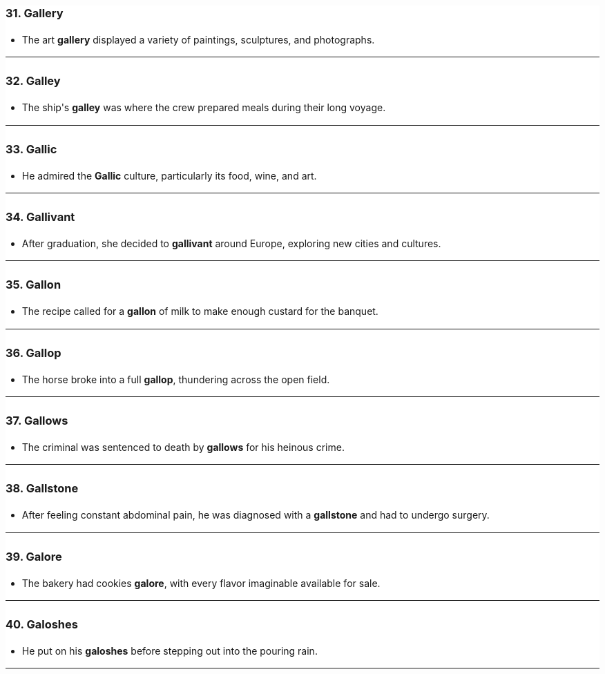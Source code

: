 ### 31. **Gallery**  
- The art **gallery** displayed a variety of paintings, sculptures, and photographs.  

---

### 32. **Galley**  
- The ship's **galley** was where the crew prepared meals during their long voyage.  

---

### 33. **Gallic**  
- He admired the **Gallic** culture, particularly its food, wine, and art.  

---

### 34. **Gallivant**  
- After graduation, she decided to **gallivant** around Europe, exploring new cities and cultures.  

---

### 35. **Gallon**  
- The recipe called for a **gallon** of milk to make enough custard for the banquet.  

---

### 36. **Gallop**  
- The horse broke into a full **gallop**, thundering across the open field.  

---

### 37. **Gallows**  
- The criminal was sentenced to death by **gallows** for his heinous crime.  

---

### 38. **Gallstone**  
- After feeling constant abdominal pain, he was diagnosed with a **gallstone** and had to undergo surgery.  

---

### 39. **Galore**  
- The bakery had cookies **galore**, with every flavor imaginable available for sale.  

---

### 40. **Galoshes**  
- He put on his **galoshes** before stepping out into the pouring rain.  

---
